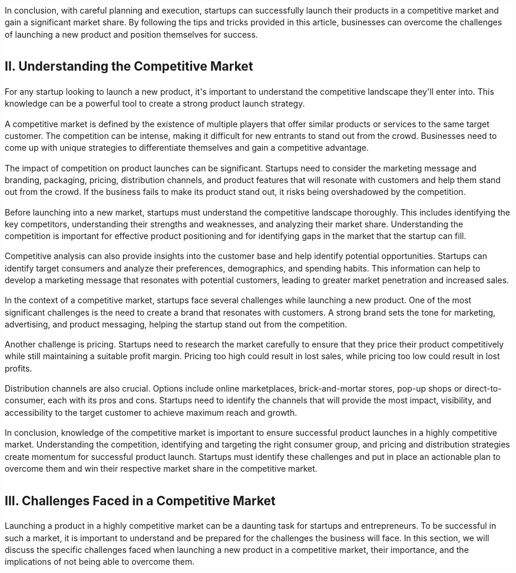 In conclusion, with careful planning and execution, startups can successfully launch their products in a competitive market and gain a significant market share. By following the tips and tricks provided in this article, businesses can overcome the challenges of launching a new product and position themselves for success.

## II. Understanding the Competitive Market

For any startup looking to launch a new product, it's important to understand the competitive landscape they'll enter into. This knowledge can be a powerful tool to create a strong product launch strategy.

A competitive market is defined by the existence of multiple players that offer similar products or services to the same target customer. The competition can be intense, making it difficult for new entrants to stand out from the crowd. Businesses need to come up with unique strategies to differentiate themselves and gain a competitive advantage.

The impact of competition on product launches can be significant. Startups need to consider the marketing message and branding, packaging, pricing, distribution channels, and product features that will resonate with customers and help them stand out from the crowd. If the business fails to make its product stand out, it risks being overshadowed by the competition.

Before launching into a new market, startups must understand the competitive landscape thoroughly. This includes identifying the key competitors, understanding their strengths and weaknesses, and analyzing their market share. Understanding the competition is important for effective product positioning and for identifying gaps in the market that the startup can fill.

Competitive analysis can also provide insights into the customer base and help identify potential opportunities. Startups can identify target consumers and analyze their preferences, demographics, and spending habits. This information can help to develop a marketing message that resonates with potential customers, leading to greater market penetration and increased sales.

In the context of a competitive market, startups face several challenges while launching a new product. One of the most significant challenges is the need to create a brand that resonates with customers. A strong brand sets the tone for marketing, advertising, and product messaging, helping the startup stand out from the competition.

Another challenge is pricing. Startups need to research the market carefully to ensure that they price their product competitively while still maintaining a suitable profit margin. Pricing too high could result in lost sales, while pricing too low could result in lost profits.

Distribution channels are also crucial. Options include online marketplaces, brick-and-mortar stores, pop-up shops or direct-to-consumer, each with its pros and cons. Startups need to identify the channels that will provide the most impact, visibility, and accessibility to the target customer to achieve maximum reach and growth.

In conclusion, knowledge of the competitive market is important to ensure successful product launches in a highly competitive market. Understanding the competition, identifying and targeting the right consumer group, and pricing and distribution strategies create momentum for successful product launch. Startups must identify these challenges and put in place an actionable plan to overcome them and win their respective market share in the competitive market.

## III. Challenges Faced in a Competitive Market

Launching a product in a highly competitive market can be a daunting task for startups and entrepreneurs. To be successful in such a market, it is important to understand and be prepared for the challenges the business will face. In this section, we will discuss the specific challenges faced when launching a new product in a competitive market, their importance, and the implications of not being able to overcome them.
